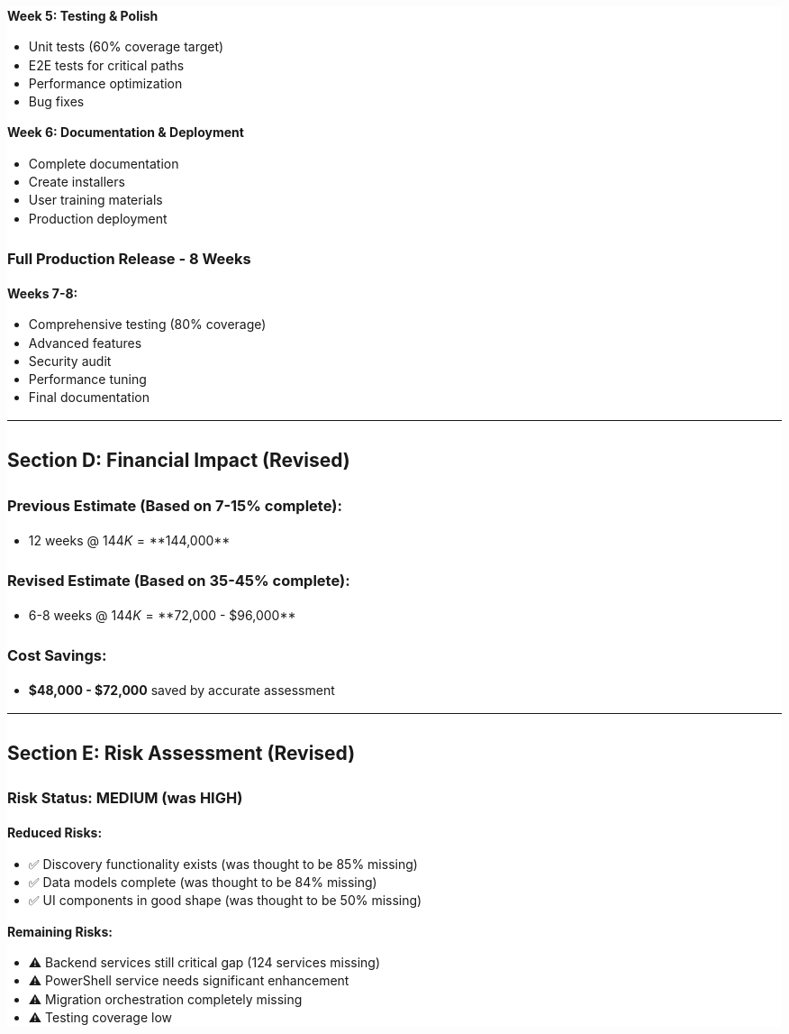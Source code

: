 **Week 5: Testing & Polish**
- Unit tests (60% coverage target)
- E2E tests for critical paths
- Performance optimization
- Bug fixes

**Week 6: Documentation & Deployment**
- Complete documentation
- Create installers
- User training materials
- Production deployment

### Full Production Release - 8 Weeks

**Weeks 7-8:**
- Comprehensive testing (80% coverage)
- Advanced features
- Security audit
- Performance tuning
- Final documentation

---

## Section D: Financial Impact (Revised)

### Previous Estimate (Based on 7-15% complete):
- 12 weeks @ $144K = **$144,000**

### Revised Estimate (Based on 35-45% complete):
- 6-8 weeks @ $144K = **$72,000 - $96,000**

### Cost Savings:
- **$48,000 - $72,000** saved by accurate assessment

---

## Section E: Risk Assessment (Revised)

### Risk Status: MEDIUM (was HIGH)

**Reduced Risks:**
- ✅ Discovery functionality exists (was thought to be 85% missing)
- ✅ Data models complete (was thought to be 84% missing)
- ✅ UI components in good shape (was thought to be 50% missing)

**Remaining Risks:**
- ⚠️ Backend services still critical gap (124 services missing)
- ⚠️ PowerShell service needs significant enhancement
- ⚠️ Migration orchestration completely missing
- ⚠️ Testing coverage low
